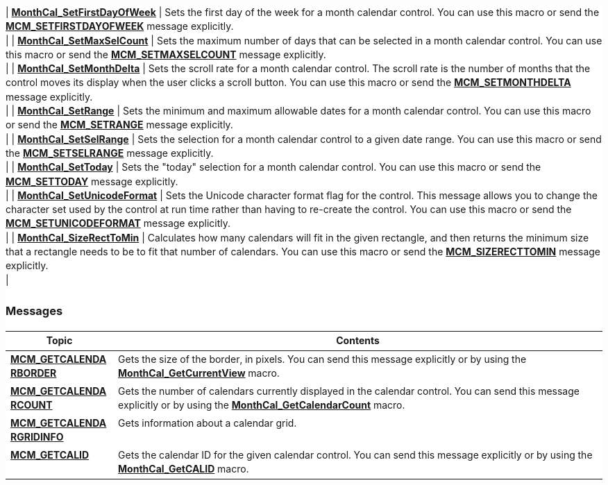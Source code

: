 | [**MonthCal\_SetFirstDayOfWeek**](/windows/desktop/api/Commctrl/nf-commctrl-monthcal_setfirstdayofweek)     | Sets the first day of the week for a month calendar control. You can use this macro or send the [**MCM\_SETFIRSTDAYOFWEEK**](mcm-setfirstdayofweek.md) message explicitly. <br/>                                                                                                                           |
| [**MonthCal\_SetMaxSelCount**](/windows/desktop/api/Commctrl/nf-commctrl-monthcal_setmaxselcount)           | Sets the maximum number of days that can be selected in a month calendar control. You can use this macro or send the [**MCM\_SETMAXSELCOUNT**](mcm-setmaxselcount.md) message explicitly. <br/>                                                                                                            |
| [**MonthCal\_SetMonthDelta**](/windows/desktop/api/Commctrl/nf-commctrl-monthcal_setmonthdelta)             | Sets the scroll rate for a month calendar control. The scroll rate is the number of months that the control moves its display when the user clicks a scroll button. You can use this macro or send the [**MCM\_SETMONTHDELTA**](mcm-setmonthdelta.md) message explicitly. <br/>                            |
| [**MonthCal\_SetRange**](/windows/desktop/api/Commctrl/nf-commctrl-monthcal_setrange)                       | Sets the minimum and maximum allowable dates for a month calendar control. You can use this macro or send the [**MCM\_SETRANGE**](mcm-setrange.md) message explicitly. <br/>                                                                                                                               |
| [**MonthCal\_SetSelRange**](/windows/desktop/api/Commctrl/nf-commctrl-monthcal_setselrange)                 | Sets the selection for a month calendar control to a given date range. You can use this macro or send the [**MCM\_SETSELRANGE**](mcm-setselrange.md) message explicitly. <br/>                                                                                                                             |
| [**MonthCal\_SetToday**](/windows/desktop/api/Commctrl/nf-commctrl-monthcal_settoday)                       | Sets the "today" selection for a month calendar control. You can use this macro or send the [**MCM\_SETTODAY**](mcm-settoday.md) message explicitly. <br/>                                                                                                                                                 |
| [**MonthCal\_SetUnicodeFormat**](/windows/desktop/api/Commctrl/nf-commctrl-monthcal_setunicodeformat)       | Sets the Unicode character format flag for the control. This message allows you to change the character set used by the control at run time rather than having to re-create the control. You can use this macro or send the [**MCM\_SETUNICODEFORMAT**](mcm-setunicodeformat.md) message explicitly. <br/> |
| [**MonthCal\_SizeRectToMin**](/windows/desktop/api/Commctrl/nf-commctrl-monthcal_sizerecttomin)             | Calculates how many calendars will fit in the given rectangle, and then returns the minimum size that a rectangle needs to be to fit that number of calendars. You can use this macro or send the [**MCM\_SIZERECTTOMIN**](mcm-sizerecttomin.md) message explicitly.<br/>                                  |



 

### Messages



| Topic                                                       | Contents                                                                                                                                                                                                                                                                                                                    |
|-------------------------------------------------------------|-----------------------------------------------------------------------------------------------------------------------------------------------------------------------------------------------------------------------------------------------------------------------------------------------------------------------------|
| [**MCM\_GETCALENDARBORDER**](mcm-getcalendarborder.md)     | Gets the size of the border, in pixels. You can send this message explicitly or by using the [**MonthCal\_GetCurrentView**](/windows/desktop/api/Commctrl/nf-commctrl-monthcal_getcurrentview) macro.<br/>                                                                                                                                                  |
| [**MCM\_GETCALENDARCOUNT**](mcm-getcalendarcount.md)       | Gets the number of calendars currently displayed in the calendar control. You can send this message explicitly or by using the [**MonthCal\_GetCalendarCount**](/windows/desktop/api/Commctrl/nf-commctrl-monthcal_getcalendarcount) macro.<br/>                                                                                                            |
| [**MCM\_GETCALENDARGRIDINFO**](mcm-getcalendargridinfo.md) | Gets information about a calendar grid.<br/>                                                                                                                                                                                                                                                                          |
| [**MCM\_GETCALID**](mcm-getcalid.md)                       | Gets the calendar ID for the given calendar control. You can send this message explicitly or by using the [**MonthCal\_GetCALID**](/windows/desktop/api/Commctrl/nf-commctrl-monthcal_getcalid) macro.<br/>                                                                                                                                                 |